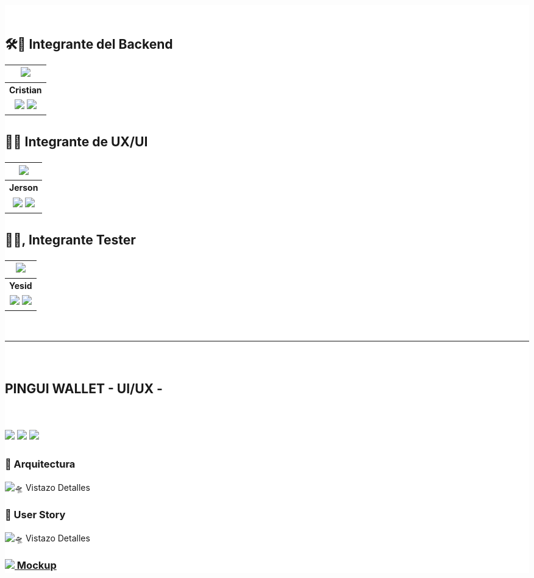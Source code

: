 
</br>

## 🛠️💾 Integrante del Backend
| <img src="https://i.ibb.co/8YzGRY1/Cristian-Machuca.jpg" width=60>|
|:-:|
| **Cristian** |
| <a href="https://github.com/cristian1534"><img src="https://img.shields.io/badge/github-%23121011.svg?&style=for-the-badge&logo=github&logoColor=white"/></a> <a href="https://www.linkedin.com/in/cristian-machuca-dev/"><img src="https://img.shields.io/badge/linkedin%20-%230077B5.svg?&style=for-the-badge&logo=linkedin&logoColor=white"/></a> |


## 🎨🌈 Integrante de UX/UI
| <img src="https://res.cloudinary.com/dhd78l3go/image/upload/v1686339239/jer_mt6wfd.png" width=60>|
|:-:|
| **Jerson** |
| <a href="https://github.com/JersonAR"><img src="https://img.shields.io/badge/github-%23121011.svg?&style=for-the-badge&logo=github&logoColor=white"/></a> <a href="https://www.linkedin.com/in/jerson-aranda-8b0114251/"><img src="https://img.shields.io/badge/linkedin%20-%230077B5.svg?&style=for-the-badge&logo=linkedin&logoColor=white"/></a> |

## 🧪🔎, Integrante Tester
| <img src="https://www.dropbox.com/scl/fi/ve3z80p0ma7700045e2vt/Yesid_Linares.png?dl=0&rlkey=5kjngb2kjbsgu5sd5u4jdwil0" width=60>|
|:-:|
| **Yesid** |
| <a href="https://github.com/linaresy"><img src="https://img.shields.io/badge/github-%23121011.svg?&style=for-the-badge&logo=github&logoColor=white"/></a> <a href="https://www.linkedin.com/in/linaresy/"><img src="https://img.shields.io/badge/linkedin%20-%230077B5.svg?&style=for-the-badge&logo=linkedin&logoColor=white"/></a> |

</br>

***

</br>

## PINGUI WALLET - UI/UX -

</br>

<a href="https://www.figma.com/file/yXl6Fu70MWBRlmsc6LskMU/PROYECTO-BILLETERA-VIRTUAL?type=design&node-id=85-161&t=y50DCyrvWMXy5fV2-0"><img src="https://img.shields.io/badge/Figma-%23F24E1E.svg?style=for-the-badge&logo=Figma&logoColor=white"/></a> <a href="LINK A TU CLOUDINARY"><img src="https://img.shields.io/badge/Cloudinary-%231563FF.svg?&style=for-the-badge&logo=google-cloud&logoColor=white"/></a>  <a href="https://www.behance.net/JersonAR"><img src="https://img.shields.io/badge/Behance-0054F7?style=for-the-badge&logo=behance&logoColor=white"/></a> 

### 🎨 Arquitectura
![🛸 Vistazo Detalles](https://res.cloudinary.com/dpiwmbsog/image/upload/v1686285587/wallet/PROYECTO_BILLETERA_VIRTUAL_1_wfyrk5.svg "dieño arquitectura")

### 🎨 User Story
![🛸 Vistazo Detalles](https://res.cloudinary.com/dpiwmbsog/image/upload/v1686285587/wallet/PROYECTO_BILLETERA_VIRTUAL_sz5yo9.svg "user story")

### <a href="https://www.figma.com/file/4b5wGH4naRF0EoVPpavEt5/Encontrar-pets?node-id=342%3A8385"><img height="18px" src="https://img.icons8.com/color/344/figma--v1.png"/> Mockup</a>
